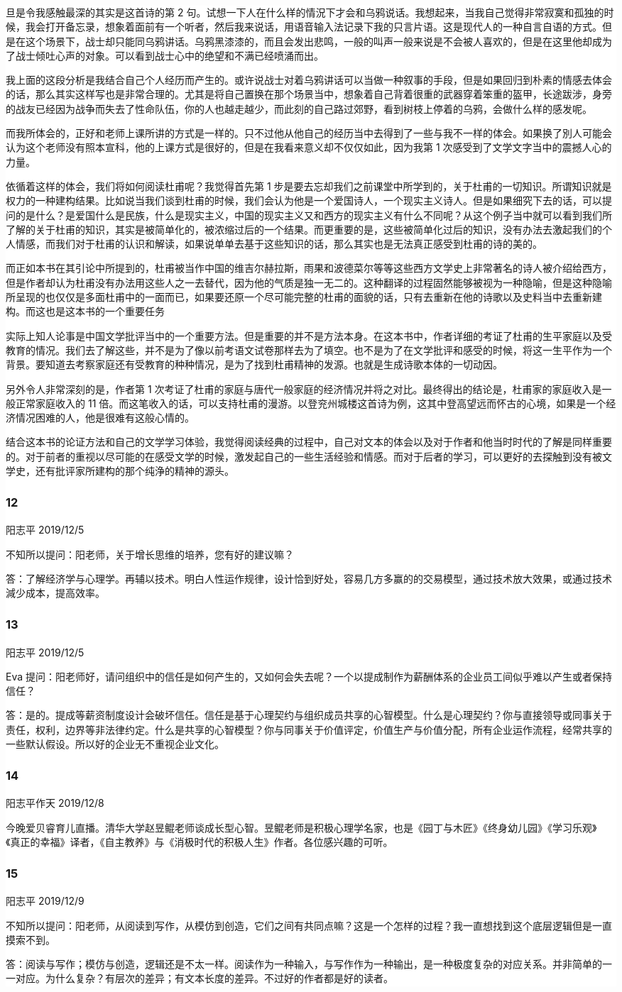 旦是令我感触最深的其实是这首诗的第 2 句。试想一下人在什么样的情況下才会和乌鸦说话。我想起来，当我自己觉得非常寂寞和孤独的时候，我会打开备忘录，想象着面前有一个听者，然后我来说话，用语音输入法记录下我的只言片语。这是现代人的一种自言自语的方式。但是在这个场景下，战士却只能同乌鸦讲话。乌鸦黑漆漆的，而且会发出悲鸣，一般的叫声一般来说是不会被人喜欢的，但是在这里他却成为了战士倾吐心声的对象。可以看到战士心中的绝望和不满已经喷涌而出。

我上面的这段分析是我结合自己个人经历而产生的。或许说战士对着乌鸦讲话可以当做一种叙事的手段，但是如果回归到朴素的情感去体会的话，那么其实这样写也是非常合理的。尤其是将自己置换在那个场景当中，想象着自己背着很重的武器穿着笨重的盔甲，长途跋涉，身旁的战友已经因为战争而失去了性命队伍，你的人也越走越少，而此刻的自己路过郊野，看到树枝上停着的乌鸦，会做什么样的感发呢。

而我所体会的，正好和老师上课所讲的方式是一样的。只不过他从他自己的经历当中去得到了一些与我不一样的体会。如果换了別人可能会认为这个老师没有照本宣科，他的上课方式是很好的，但是在我看来意义却不仅仅如此，因为我第 1 次感受到了文学文字当中的震撼人心的力量。

依循着这样的体会，我们将如何阅读杜甫呢？我觉得首先第 1 步是要去忘却我们之前课堂中所学到的，关于杜甫的一切知识。所谓知识就是权力的一种建构结果。比如说当我们谈到杜甫的时候，我们会认为他是一个爱国诗人，一个现实主义诗人。但是如果细究下去的话，可以提问的是什么？是爱国什么是民族，什么是现实主义，中国的现实主义又和西方的现实主义有什么不同呢？从这个例子当中就可以看到我们所了解的关于杜甫的知识，其实是被简单化的，被浓缩过后的一个结果。而更重要的是，这些被简单化过后的知识，没有办法去激起我们的个人情感，而我们对于杜甫的认识和解读，如果说单单去基于这些知识的话，那么其实也是无法真正感受到杜甫的诗的美的。

而正如本书在其引论中所提到的，杜甫被当作中国的维吉尔赫拉斯，雨果和波德菜尔等等这些西方文学史上非常著名的诗人被介绍给西方，但是作者却认为杜甫没有办法用这些人之一去替代，因为他的气质是独一无二的。这种翻译的过程固然能够被视为一种隐喻，但是这种隐喻所呈现的也仅仅是多面杜甫中的一面而已，如果要还原一个尽可能完整的杜甫的面貌的话，只有去重新在他的诗歌以及史料当中去重新建构。而这也是这本书的一个重要任务

实际上知人论事是中国文学批评当中的一个重要方法。但是重要的并不是方法本身。在这本书中，作者详细的考证了杜甫的生平家庭以及受教育的情况。我们去了解这些，并不是为了像以前考语文试卷那样去为了填空。也不是为了在文学批评和感受的时候，将这一生平作为一个背景。要知道去考察家庭还有受教育的种种情况，是为了找到杜甫精神的发源。也就是生成诗歌本体的一切动因。

另外令人非常深刻的是，作者第 1 次考证了杜甫的家庭与唐代一般家庭的经济情况并将之对比。最终得出的结论是，杜甫家的家庭收入是一般正常家庭收入的 11 倍。而这笔收入的话，可以支持杜甫的漫游。以登兖州城楼这首诗为例，这其中登高望远而怀古的心境，如果是一个经济情况困难的人，他是很难有这般心情的。

结合这本书的论证方法和自己的文学学习体验，我觉得阅读经典的过程中，自己对文本的体会以及对于作者和他当时时代的了解是同样重要的。对于前者的重视以尽可能的在感受文学的时候，激发起自己的一些生活经验和情感。而对于后者的学习，可以更好的去探触到没有被文学史，还有批评家所建构的那个纯浄的精神的源头。

### 12

阳志平 2019/12/5

不知所以提问：阳老师，关于增长思维的培养，您有好的建议嘛？

答：了解经济学与心理学。再辅以技术。明白人性运作规律，设计恰到好处，容易几方多赢的的交易模型，通过技术放大效果，或通过技术減少成本，提高效率。

### 13

阳志平 2019/12/5

Eva 提问：阳老师好，请问组织中的信任是如何产生的，又如何会失去呢？一个以提成制作为薪酬体系的企业员工间似乎难以产生或者保持信任？

答：是的。提成等薪资制度设计会破坏信任。信任是基于心理契约与组织成员共享的心智模型。什么是心理契约？你与直接领导或同事关于责任，权利，边界等非法律约定。什么是共享的心智模型？你与同事关于价值评定，价值生产与价值分配，所有企业运作流程，经常共享的一些默认假设。所以好的企业无不重视企业文化。

### 14

阳志平作天 2019/12/8

今晚爱贝睿育儿直播。清华大学赵昱鲲老师谈成长型心智。昱鲲老师是积极心理学名家，也是《园丁与木匠》《终身幼儿园》《学习乐观》《真正的幸福》译者，《自主教养》与《消极时代的积极人生》作者。各位感兴趣的可听。

### 15

阳志平 2019/12/9

不知所以提问：阳老师，从阅读到写作，从模仿到创造，它们之间有共同点嘛？这是一个怎样的过程？我一直想找到这个底层逻辑但是一直摸索不到。

答：阅读与写作；模仿与创造，逻辑还是不太一样。阅读作为一种输入，与写作作为一种输出，是一种极度复杂的对应关系。并非简单的一一对应。为什么复杂？有层次的差异；有文本长度的差异。不过好的作者都是好的读者。
